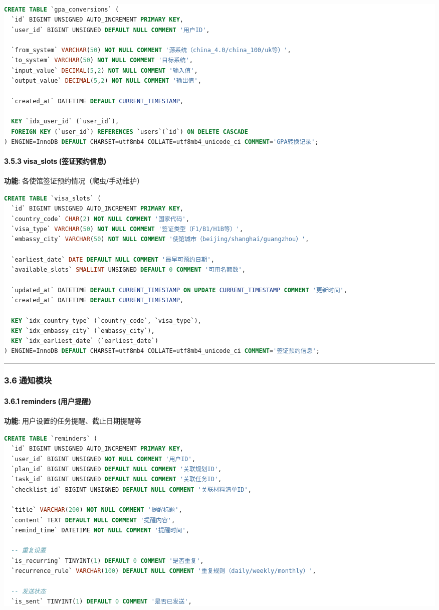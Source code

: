 ```sql
CREATE TABLE `gpa_conversions` (
  `id` BIGINT UNSIGNED AUTO_INCREMENT PRIMARY KEY,
  `user_id` BIGINT UNSIGNED DEFAULT NULL COMMENT '用户ID',
  
  `from_system` VARCHAR(50) NOT NULL COMMENT '源系统（china_4.0/china_100/uk等）',
  `to_system` VARCHAR(50) NOT NULL COMMENT '目标系统',
  `input_value` DECIMAL(5,2) NOT NULL COMMENT '输入值',
  `output_value` DECIMAL(5,2) NOT NULL COMMENT '输出值',
  
  `created_at` DATETIME DEFAULT CURRENT_TIMESTAMP,
  
  KEY `idx_user_id` (`user_id`),
  FOREIGN KEY (`user_id`) REFERENCES `users`(`id`) ON DELETE CASCADE
) ENGINE=InnoDB DEFAULT CHARSET=utf8mb4 COLLATE=utf8mb4_unicode_ci COMMENT='GPA转换记录';
```

#### 3.5.3 visa_slots (签证预约信息)

**功能**: 各使馆签证预约情况（爬虫/手动维护）

```sql
CREATE TABLE `visa_slots` (
  `id` BIGINT UNSIGNED AUTO_INCREMENT PRIMARY KEY,
  `country_code` CHAR(2) NOT NULL COMMENT '国家代码',
  `visa_type` VARCHAR(50) NOT NULL COMMENT '签证类型（F1/B1/H1B等）',
  `embassy_city` VARCHAR(50) NOT NULL COMMENT '使馆城市（beijing/shanghai/guangzhou）',
  
  `earliest_date` DATE DEFAULT NULL COMMENT '最早可预约日期',
  `available_slots` SMALLINT UNSIGNED DEFAULT 0 COMMENT '可用名额数',
  
  `updated_at` DATETIME DEFAULT CURRENT_TIMESTAMP ON UPDATE CURRENT_TIMESTAMP COMMENT '更新时间',
  `created_at` DATETIME DEFAULT CURRENT_TIMESTAMP,
  
  KEY `idx_country_type` (`country_code`, `visa_type`),
  KEY `idx_embassy_city` (`embassy_city`),
  KEY `idx_earliest_date` (`earliest_date`)
) ENGINE=InnoDB DEFAULT CHARSET=utf8mb4 COLLATE=utf8mb4_unicode_ci COMMENT='签证预约信息';
```

---

### 3.6 通知模块

#### 3.6.1 reminders (用户提醒)

**功能**: 用户设置的任务提醒、截止日期提醒等

```sql
CREATE TABLE `reminders` (
  `id` BIGINT UNSIGNED AUTO_INCREMENT PRIMARY KEY,
  `user_id` BIGINT UNSIGNED NOT NULL COMMENT '用户ID',
  `plan_id` BIGINT UNSIGNED DEFAULT NULL COMMENT '关联规划ID',
  `task_id` BIGINT UNSIGNED DEFAULT NULL COMMENT '关联任务ID',
  `checklist_id` BIGINT UNSIGNED DEFAULT NULL COMMENT '关联材料清单ID',
  
  `title` VARCHAR(200) NOT NULL COMMENT '提醒标题',
  `content` TEXT DEFAULT NULL COMMENT '提醒内容',
  `remind_time` DATETIME NOT NULL COMMENT '提醒时间',
  
  -- 重复设置
  `is_recurring` TINYINT(1) DEFAULT 0 COMMENT '是否重复',
  `recurrence_rule` VARCHAR(100) DEFAULT NULL COMMENT '重复规则（daily/weekly/monthly）',
  
  -- 发送状态
  `is_sent` TINYINT(1) DEFAULT 0 COMMENT '是否已发送',
```